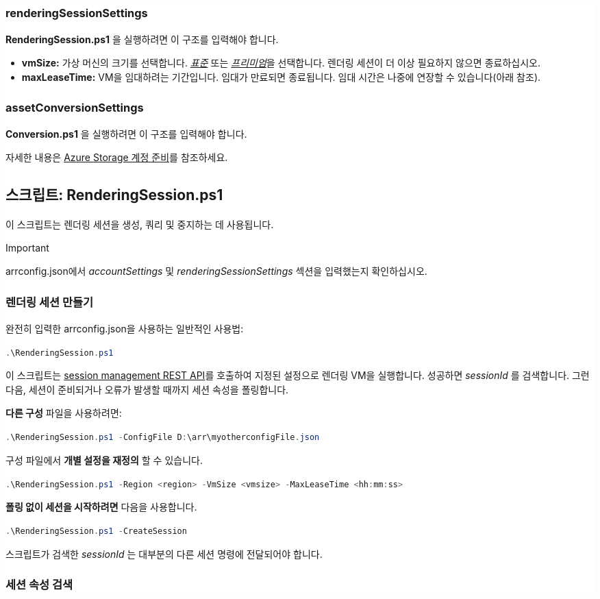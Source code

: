 ### <a name="renderingsessionsettings"></a>renderingSessionSettings

**RenderingSession.ps1** 을 실행하려면 이 구조를 입력해야 합니다.

- **vmSize:** 가상 머신의 크기를 선택합니다. [*표준*](../reference/vm-sizes.md) 또는 [*프리미엄*](../reference/vm-sizes.md)을 선택합니다. 렌더링 세션이 더 이상 필요하지 않으면 종료하십시오.
- **maxLeaseTime:** VM을 임대하려는 기간입니다. 임대가 만료되면 종료됩니다. 임대 시간은 나중에 연장할 수 있습니다(아래 참조).

### <a name="assetconversionsettings"></a>assetConversionSettings

**Conversion.ps1** 을 실행하려면 이 구조를 입력해야 합니다.

자세한 내용은 [Azure Storage 계정 준비](../how-tos/conversion/blob-storage.md#prepare-azure-storage-accounts)를 참조하세요.

## <a name="script-renderingsessionps1"></a>스크립트: RenderingSession.ps1

이 스크립트는 렌더링 세션을 생성, 쿼리 및 중지하는 데 사용됩니다.

> [!IMPORTANT]
> arrconfig.json에서 *accountSettings* 및 *renderingSessionSettings* 섹션을 입력했는지 확인하십시오.

### <a name="create-a-rendering-session"></a>렌더링 세션 만들기

완전히 입력한 arrconfig.json을 사용하는 일반적인 사용법:

```PowerShell
.\RenderingSession.ps1
```

이 스크립트는 [session management REST API](../how-tos/session-rest-api.md)를 호출하여 지정된 설정으로 렌더링 VM을 실행합니다. 성공하면 *sessionId* 를 검색합니다. 그런 다음, 세션이 준비되거나 오류가 발생할 때까지 세션 속성을 폴링합니다.

**다른 구성** 파일을 사용하려면:

```PowerShell
.\RenderingSession.ps1 -ConfigFile D:\arr\myotherconfigFile.json
```

구성 파일에서 **개별 설정을 재정의** 할 수 있습니다.

```PowerShell
.\RenderingSession.ps1 -Region <region> -VmSize <vmsize> -MaxLeaseTime <hh:mm:ss>
```

**폴링 없이 세션을 시작하려면** 다음을 사용합니다.

```PowerShell
.\RenderingSession.ps1 -CreateSession
```

스크립트가 검색한 *sessionId* 는 대부분의 다른 세션 명령에 전달되어야 합니다.

### <a name="retrieve-session-properties"></a>세션 속성 검색
